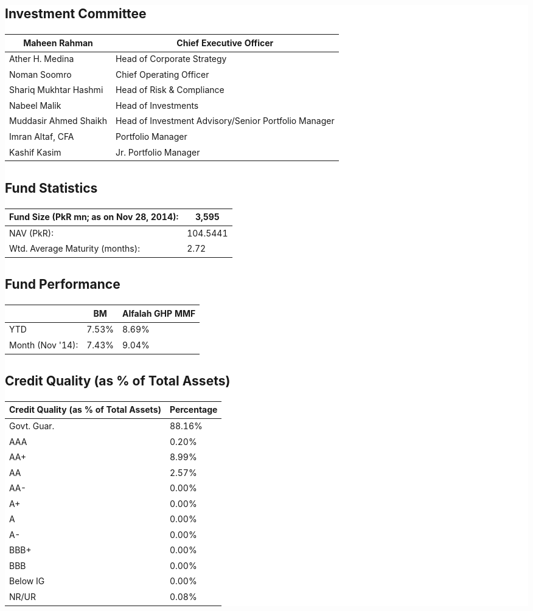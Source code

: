## Investment Committee

| Maheen Rahman         | Chief Executive Officer                              |
| --------------------- | ---------------------------------------------------- |
| Ather H. Medina       | Head of Corporate Strategy                           |
| Noman Soomro          | Chief Operating Officer                              |
| Shariq Mukhtar Hashmi | Head of Risk & Compliance                            |
| Nabeel Malik          | Head of Investments                                  |
| Muddasir Ahmed Shaikh | Head of Investment Advisory/Senior Portfolio Manager |
| Imran Altaf, CFA      | Portfolio Manager                                    |
| Kashif Kasim          | Jr. Portfolio Manager                                |

## Fund Statistics

| Fund Size (PkR mn; as on Nov 28, 2014): | 3,595    |
| --------------------------------------- | -------- |
| NAV (PkR):                              | 104.5441 |
| Wtd. Average Maturity (months):         | 2.72     |

## Fund Performance

|                  | BM    | Alfalah GHP MMF |
| ---------------- | ----- | --------------- |
| YTD              | 7.53% | 8.69%           |
| Month (Nov '14): | 7.43% | 9.04%           |

## Credit Quality (as % of Total Assets)

| Credit Quality (as % of Total Assets) | Percentage |
| ------------------------------------- | ---------- |
| Govt. Guar.                           | 88.16%     |
| AAA                                   | 0.20%      |
| AA+                                   | 8.99%      |
| AA                                    | 2.57%      |
| AA-                                   | 0.00%      |
| A+                                    | 0.00%      |
| A                                     | 0.00%      |
| A-                                    | 0.00%      |
| BBB+                                  | 0.00%      |
| BBB                                   | 0.00%      |
| Below IG                              | 0.00%      |
| NR/UR                                 | 0.08%      |
